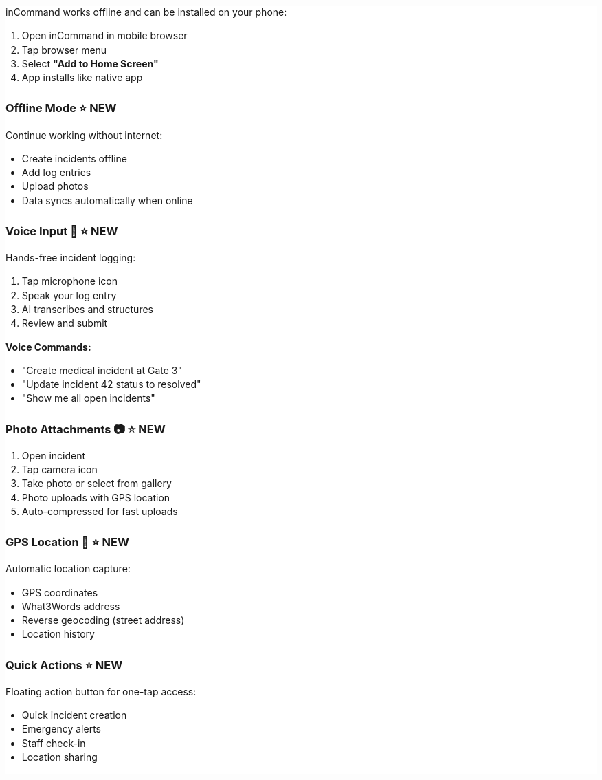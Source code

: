 inCommand works offline and can be installed on your phone:

1. Open inCommand in mobile browser
2. Tap browser menu
3. Select **"Add to Home Screen"**
4. App installs like native app

### Offline Mode ⭐ NEW

Continue working without internet:
- Create incidents offline
- Add log entries
- Upload photos
- Data syncs automatically when online

### Voice Input 🎤 ⭐ NEW

Hands-free incident logging:
1. Tap microphone icon
2. Speak your log entry
3. AI transcribes and structures
4. Review and submit

**Voice Commands:**
- "Create medical incident at Gate 3"
- "Update incident 42 status to resolved"
- "Show me all open incidents"

### Photo Attachments 📷 ⭐ NEW

1. Open incident
2. Tap camera icon
3. Take photo or select from gallery
4. Photo uploads with GPS location
5. Auto-compressed for fast uploads

### GPS Location 📍 ⭐ NEW

Automatic location capture:
- GPS coordinates
- What3Words address
- Reverse geocoding (street address)
- Location history

### Quick Actions ⭐ NEW

Floating action button for one-tap access:
- Quick incident creation
- Emergency alerts
- Staff check-in
- Location sharing

---

